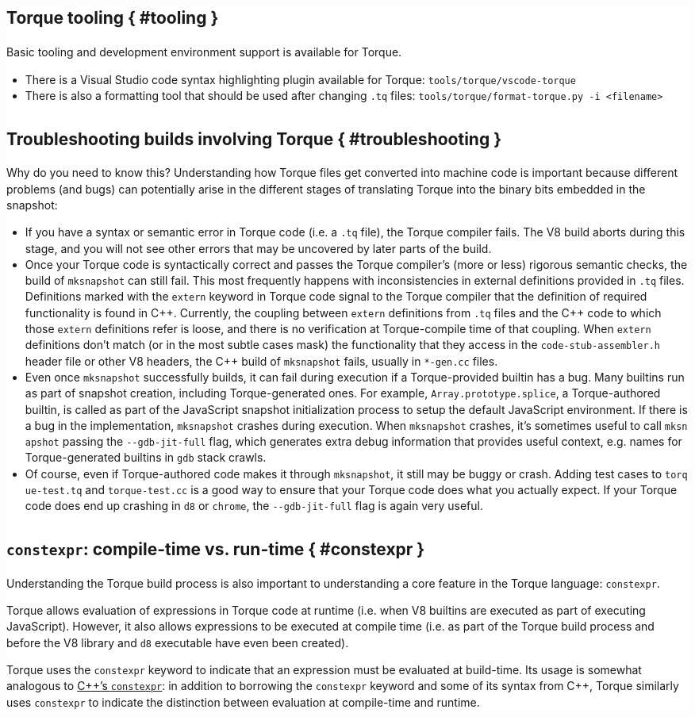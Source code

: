 ## Torque tooling { #tooling }

Basic tooling and development environment support is available for Torque.

- There is a Visual Studio code syntax highlighting plugin available for Torque: `tools/torque/vscode-torque`
- There is also a formatting tool that should be used after changing `.tq` files: `tools/torque/format-torque.py -i <filename>`

## Troubleshooting builds involving Torque { #troubleshooting }

Why do you need to know this? Understanding how Torque files get converted into machine code is important because different problems (and bugs) can potentially arise in the different stages of translating Torque into the binary bits embedded in the snapshot:

- If you have a syntax or semantic error in Torque code (i.e. a `.tq` file), the Torque compiler fails. The V8 build aborts during this stage, and you will not see other errors that may be uncovered by later parts of the build.
- Once your Torque code is syntactically correct and passes the Torque compiler’s (more or less) rigorous semantic checks, the build of `mksnapshot` can still fail. This most frequently happens with inconsistencies in external definitions provided in `.tq` files. Definitions marked with the `extern` keyword in Torque code signal to the Torque compiler that the definition of required functionality is found in C++. Currently, the coupling between `extern` definitions from `.tq` files and the C++ code to which those `extern` definitions refer is loose, and there is no verification at Torque-compile time of that coupling. When `extern` definitions don’t match (or in the most subtle cases mask) the functionality that they access in the `code-stub-assembler.h` header file or other V8 headers, the C++ build of `mksnapshot` fails, usually in `*-gen.cc` files.
- Even once `mksnapshot` successfully builds, it can fail during execution if a Torque-provided builtin has a bug. Many builtins run as part of snapshot creation, including Torque-generated ones. For example, `Array.prototype.splice`, a Torque-authored builtin, is called as part of the JavaScript snapshot initialization process to setup the default JavaScript environment. If there is a bug in the implementation, `mksnapshot` crashes during execution. When `mksnapshot` crashes, it’s sometimes useful to call `mksnapshot` passing the `--gdb-jit-full` flag, which generates extra debug information that provides useful context, e.g. names for Torque-generated builtins in `gdb` stack crawls.
- Of course, even if Torque-authored code makes it through `mksnapshot`, it still may be buggy or crash. Adding test cases to `torque-test.tq` and `torque-test.cc` is a good way to ensure that your Torque code does what you actually expect. If your Torque code does end up crashing in `d8` or `chrome`, the `--gdb-jit-full` flag is again very useful.

## `constexpr`: compile-time vs. run-time { #constexpr }

Understanding the Torque build process is also important to understanding a core feature in the Torque language: `constexpr`.

Torque allows evaluation of expressions in Torque code at runtime (i.e. when V8 builtins are executed as part of executing JavaScript). However, it also allows expressions to be executed at compile time (i.e. as part of the Torque build process and before the V8 library and `d8` executable have even been created).

Torque uses the `constexpr` keyword to indicate that an expression must be evaluated at build-time. Its usage is somewhat analogous to [C++’s `constexpr`](https://en.cppreference.com/w/cpp/language/constexpr): in addition to borrowing the `constexpr` keyword and some of its syntax from C++, Torque similarly uses `constexpr` to indicate the distinction between evaluation at compile-time and runtime.
